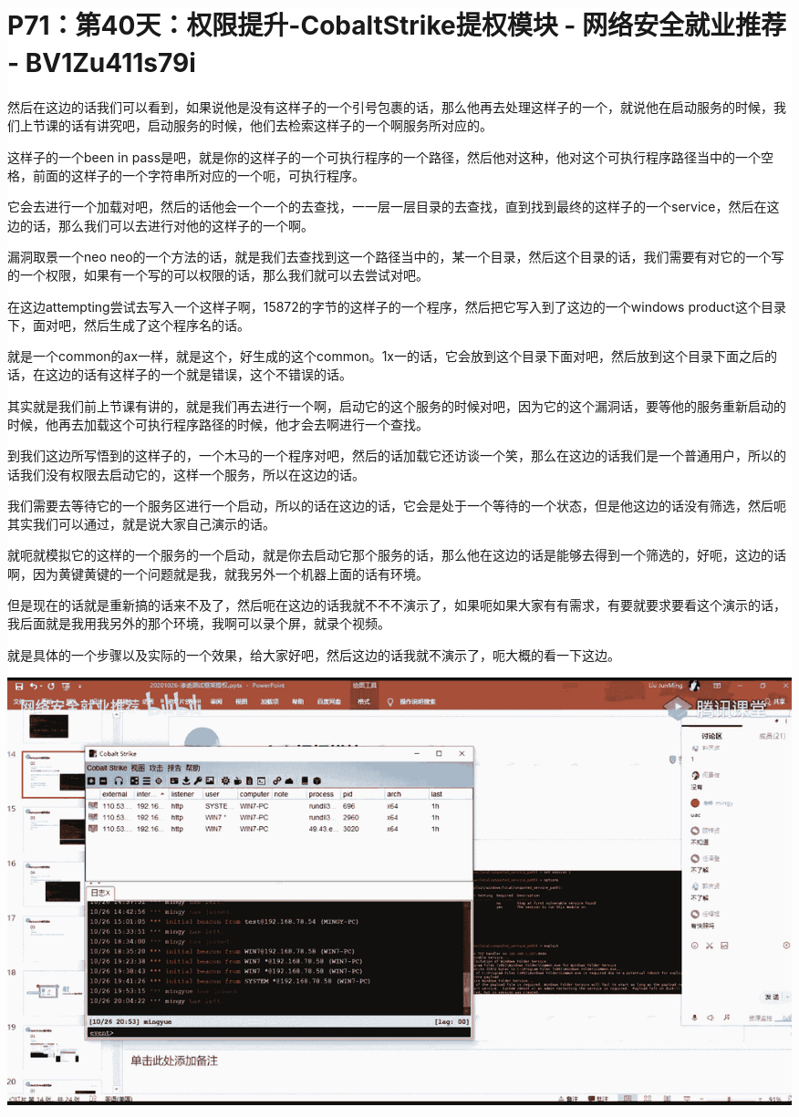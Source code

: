 # P71：第40天：权限提升-CobaltStrike提权模块 - 网络安全就业推荐 - BV1Zu411s79i

然后在这边的话我们可以看到，如果说他是没有这样子的一个引号包裹的话，那么他再去处理这样子的一个，就说他在启动服务的时候，我们上节课的话有讲究吧，启动服务的时候，他们去检索这样子的一个啊服务所对应的。

这样子的一个been in pass是吧，就是你的这样子的一个可执行程序的一个路径，然后他对这种，他对这个可执行程序路径当中的一个空格，前面的这样子的一个字符串所对应的一个呃，可执行程序。

它会去进行一个加载对吧，然后的话他会一个一个的去查找，一一层一层目录的去查找，直到找到最终的这样子的一个service，然后在这边的话，那么我们可以去进行对他的这样子的一个啊。

漏洞取景一个neo neo的一个方法的话，就是我们去查找到这一个路径当中的，某一个目录，然后这个目录的话，我们需要有对它的一个写的一个权限，如果有一个写的可以权限的话，那么我们就可以去尝试对吧。

在这边attempting尝试去写入一个这样子啊，15872的字节的这样子的一个程序，然后把它写入到了这边的一个windows product这个目录下，面对吧，然后生成了这个程序名的话。

就是一个common的ax一样，就是这个，好生成的这个common。1x一的话，它会放到这个目录下面对吧，然后放到这个目录下面之后的话，在这边的话有这样子的一个就是错误，这个不错误的话。

其实就是我们前上节课有讲的，就是我们再去进行一个啊，启动它的这个服务的时候对吧，因为它的这个漏洞话，要等他的服务重新启动的时候，他再去加载这个可执行程序路径的时候，他才会去啊进行一个查找。

到我们这边所写悟到的这样子的，一个木马的一个程序对吧，然后的话加载它还访谈一个笑，那么在这边的话我们是一个普通用户，所以的话我们没有权限去启动它的，这样一个服务，所以在这边的话。

我们需要去等待它的一个服务区进行一个启动，所以的话在这边的话，它会是处于一个等待的一个状态，但是他这边的话没有筛选，然后呃其实我们可以通过，就是说大家自己演示的话。

就呃就模拟它的这样的一个服务的一个启动，就是你去启动它那个服务的话，那么他在这边的话是能够去得到一个筛选的，好呃，这边的话啊，因为黄键黄键的一个问题就是我，就我另外一个机器上面的话有环境。

但是现在的话就是重新搞的话来不及了，然后呃在这边的话我就不不不演示了，如果呃如果大家有有需求，有要就要求要看这个演示的话，我后面就是我用我另外的那个环境，我啊可以录个屏，就录个视频。

就是具体的一个步骤以及实际的一个效果，给大家好吧，然后这边的话我就不演示了，呃大概的看一下这边。

![](img/e2b6ad23cf71015f63c465600c231882_1.png)
